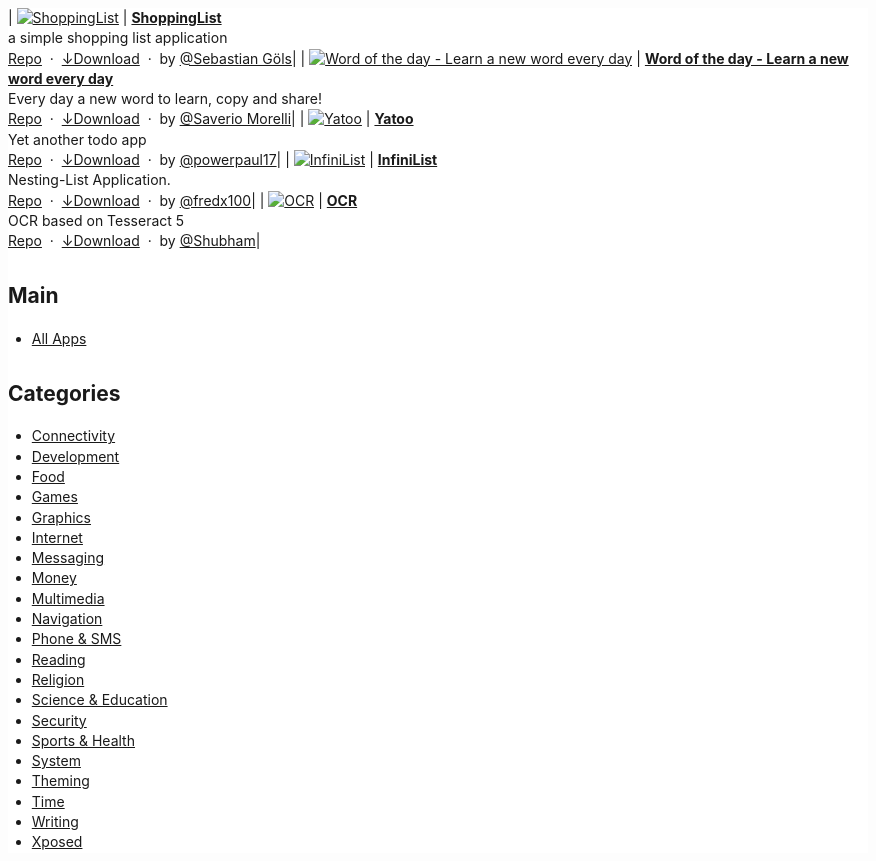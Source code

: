 | <a href="https://www.openapk.net/shoppinglist/pl.edu.pjwstk.s999844.shoppinglist/"><img src="https://www.openapk.net/images/icons/shoppinglist-apk-for-android.png" height="48" width="48" alt="ShoppingList"></a> | <a href="https://www.openapk.net/shoppinglist/pl.edu.pjwstk.s999844.shoppinglist/"><b>ShoppingList</b></a><br/>a simple shopping list application<br/><a href="https://github.com/Abrynos/ShoppingList">Repo</a> &nbsp;&middot;&nbsp; <a href="https://github.com/Abrynos/ShoppingList/releases">↓Download</a> &nbsp;&middot;&nbsp; by <a href="https://github.com/Abrynos">@Sebastian Göls</a>|
| <a href="https://www.openapk.net/word-of-the-day-learn-a-new-word-every-day/com.saverio.wordoftheday_en/"><img src="https://f-droid.org/repo/com.saverio.wordoftheday_en/en-US/icon_7kv_o16Ha5bkAlSdrIOSMUvE5YyhyvXCqDaU_FF3WLI=.png" height="48" width="48" alt="Word of the day - Learn a new word every day"></a> | <a href="https://www.openapk.net/word-of-the-day-learn-a-new-word-every-day/com.saverio.wordoftheday_en/"><b>Word of the day - Learn a new word every day</b></a><br/>Every day a new word to learn, copy and share!<br/><a href="https://github.com/Sav22999/word-of-the-day">Repo</a> &nbsp;&middot;&nbsp; <a href="https://github.com/Sav22999/word-of-the-day/releases">↓Download</a> &nbsp;&middot;&nbsp; by <a href="https://github.com/Sav22999">@Saverio Morelli</a>|
| <a href="https://www.openapk.net/yatoo/com.paultirk.yatoo/"><img src="https://www.openapk.net/images/icons/yatoo-todo-app.png" height="48" width="48" alt="Yatoo"></a> | <a href="https://www.openapk.net/yatoo/com.paultirk.yatoo/"><b>Yatoo</b></a><br/>Yet another todo app<br/><a href="https://github.com/powerpaul17/yatoo">Repo</a> &nbsp;&middot;&nbsp; <a href="https://github.com/powerpaul17/yatoo/releases">↓Download</a> &nbsp;&middot;&nbsp; by <a href="https://github.com/powerpaul17">@powerpaul17</a>|
| <a href="https://www.openapk.net/infinilist/uk.sensoryunderload.infinilist/"><img src="https://www.openapk.net/images/default-icon.svg" height="48" width="48" alt="InfiniList"></a> | <a href="https://www.openapk.net/infinilist/uk.sensoryunderload.infinilist/"><b>InfiniList</b></a><br/>Nesting-List Application.<br/><a href="https://github.com/fredx100/InfiniList">Repo</a> &nbsp;&middot;&nbsp; <a href="https://github.com/fredx100/InfiniList/releases">↓Download</a> &nbsp;&middot;&nbsp; by <a href="https://github.com/fredx100">@fredx100</a>|
| <a href="https://www.openapk.net/ocr/io.github.subhamtyagi.ocr/"><img src="https://www.openapk.net/images/icons/ocr-android-apk.png" height="48" width="48" alt="OCR"></a> | <a href="https://www.openapk.net/ocr/io.github.subhamtyagi.ocr/"><b>OCR</b></a><br/>OCR based on Tesseract 5<br/><a href="https://github.com/SubhamTyagi/android-ocr">Repo</a> &nbsp;&middot;&nbsp; <a href="https://github.com/SubhamTyagi/android-ocr/releases">↓Download</a> &nbsp;&middot;&nbsp; by <a href="https://github.com/SubhamTyagi">@Shubham</a>|


## Main

- [All Apps](https://github.com/mobilenetworkltd/openapk)


## Categories
- [Connectivity](../categories/connectivity.md)
- [Development](../categories/development.md)
- [Food](../categories/food.md)
- [Games](../categories/games.md)
- [Graphics](../categories/graphics.md)
- [Internet](../categories/internet.md)
- [Messaging](../categories/messaging.md)
- [Money](../categories/money.md)
- [Multimedia](../categories/multimedia.md)
- [Navigation](../categories/navigation.md)
- [Phone & SMS](../categories/phone-and-sms.md)
- [Reading](../categories/reading.md)
- [Religion](../categories/religion.md)
- [Science & Education](../categories/science-and-education.md)
- [Security](../categories/security.md)
- [Sports & Health](../categories/sports-and-health.md)
- [System](../categories/system.md)
- [Theming](../categories/theming.md)
- [Time](../categories/time.md)
- [Writing](../categories/writing.md)
- [Xposed](../categories/xposed.md)
